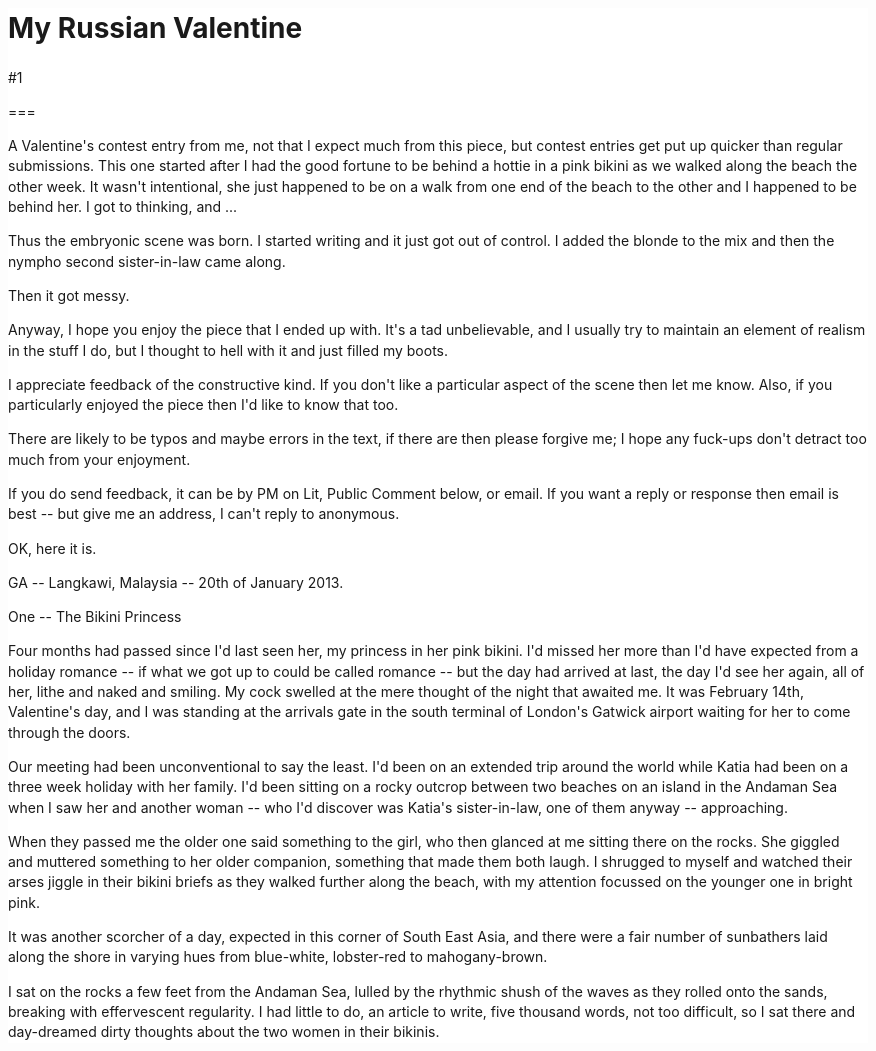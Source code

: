 My Russian Valentine
====================
#1 

===

A Valentine's contest entry from me, not that I expect much from this piece, but contest entries get put up quicker than regular submissions. This one started after I had the good fortune to be behind a hottie in a pink bikini as we walked along the beach the other week. It wasn't intentional, she just happened to be on a walk from one end of the beach to the other and I happened to be behind her. I got to thinking, and ... 

Thus the embryonic scene was born. I started writing and it just got out of control. I added the blonde to the mix and then the nympho second sister-in-law came along. 

Then it got messy. 

Anyway, I hope you enjoy the piece that I ended up with. It's a tad unbelievable, and I usually try to maintain an element of realism in the stuff I do, but I thought to hell with it and just filled my boots. 

I appreciate feedback of the constructive kind. If you don't like a particular aspect of the scene then let me know. Also, if you particularly enjoyed the piece then I'd like to know that too. 

There are likely to be typos and maybe errors in the text, if there are then please forgive me; I hope any fuck-ups don't detract too much from your enjoyment. 

If you do send feedback, it can be by PM on Lit, Public Comment below, or email. If you want a reply or response then email is best -- but give me an address, I can't reply to anonymous. 

OK, here it is. 

GA -- Langkawi, Malaysia -- 20th of January 2013. 

One -- The Bikini Princess 

Four months had passed since I'd last seen her, my princess in her pink bikini. I'd missed her more than I'd have expected from a holiday romance -- if what we got up to could be called romance -- but the day had arrived at last, the day I'd see her again, all of her, lithe and naked and smiling. My cock swelled at the mere thought of the night that awaited me. It was February 14th, Valentine's day, and I was standing at the arrivals gate in the south terminal of London's Gatwick airport waiting for her to come through the doors. 

Our meeting had been unconventional to say the least. I'd been on an extended trip around the world while Katia had been on a three week holiday with her family. I'd been sitting on a rocky outcrop between two beaches on an island in the Andaman Sea when I saw her and another woman -- who I'd discover was Katia's sister-in-law, one of them anyway -- approaching. 

When they passed me the older one said something to the girl, who then glanced at me sitting there on the rocks. She giggled and muttered something to her older companion, something that made them both laugh. I shrugged to myself and watched their arses jiggle in their bikini briefs as they walked further along the beach, with my attention focussed on the younger one in bright pink. 

It was another scorcher of a day, expected in this corner of South East Asia, and there were a fair number of sunbathers laid along the shore in varying hues from blue-white, lobster-red to mahogany-brown. 

I sat on the rocks a few feet from the Andaman Sea, lulled by the rhythmic shush of the waves as they rolled onto the sands, breaking with effervescent regularity. I had little to do, an article to write, five thousand words, not too difficult, so I sat there and day-dreamed dirty thoughts about the two women in their bikinis. 
